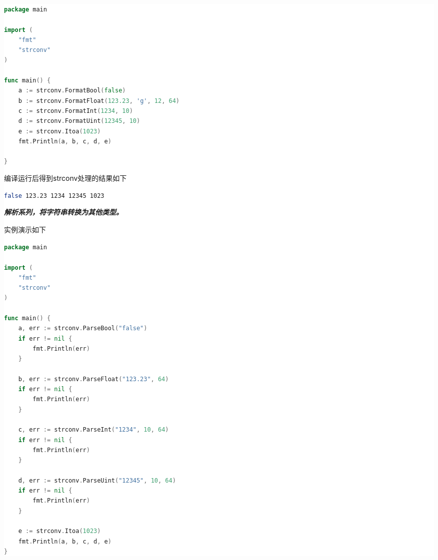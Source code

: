 ```go
package main

import (
	"fmt"
	"strconv"
)

func main() {
	a := strconv.FormatBool(false)
	b := strconv.FormatFloat(123.23, 'g', 12, 64)
	c := strconv.FormatInt(1234, 10)
	d := strconv.FormatUint(12345, 10)
	e := strconv.Itoa(1023)
	fmt.Println(a, b, c, d, e)

}
```

编译运行后得到strconv处理的结果如下

```bash
false 123.23 1234 12345 1023
```

***解析系列，将字符串转换为其他类型。***

实例演示如下

```go
package main

import (
	"fmt"
	"strconv"
)

func main() {
	a, err := strconv.ParseBool("false")
	if err != nil {
		fmt.Println(err)
	}

	b, err := strconv.ParseFloat("123.23", 64)
	if err != nil {
		fmt.Println(err)
	}

	c, err := strconv.ParseInt("1234", 10, 64)
	if err != nil {
		fmt.Println(err)
	}

	d, err := strconv.ParseUint("12345", 10, 64)
	if err != nil {
		fmt.Println(err)
	}

	e := strconv.Itoa(1023)
	fmt.Println(a, b, c, d, e)
}
```
